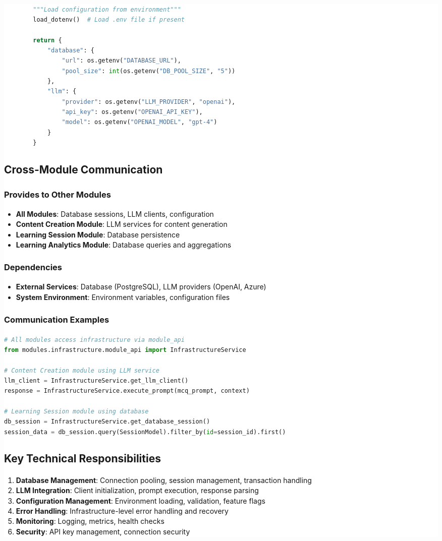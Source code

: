 ```python
        """Load configuration from environment"""
        load_dotenv()  # Load .env file if present

        return {
            "database": {
                "url": os.getenv("DATABASE_URL"),
                "pool_size": int(os.getenv("DB_POOL_SIZE", "5"))
            },
            "llm": {
                "provider": os.getenv("LLM_PROVIDER", "openai"),
                "api_key": os.getenv("OPENAI_API_KEY"),
                "model": os.getenv("OPENAI_MODEL", "gpt-4")
            }
        }
```

## Cross-Module Communication

### Provides to Other Modules
- **All Modules**: Database sessions, LLM clients, configuration
- **Content Creation Module**: LLM services for content generation
- **Learning Session Module**: Database persistence
- **Learning Analytics Module**: Database queries and aggregations

### Dependencies
- **External Services**: Database (PostgreSQL), LLM providers (OpenAI, Azure)
- **System Environment**: Environment variables, configuration files

### Communication Examples
```python
# All modules access infrastructure via module_api
from modules.infrastructure.module_api import InfrastructureService

# Content Creation module using LLM service
llm_client = InfrastructureService.get_llm_client()
response = InfrastructureService.execute_prompt(mcq_prompt, context)

# Learning Session module using database
db_session = InfrastructureService.get_database_session()
session_data = db_session.query(SessionModel).filter_by(id=session_id).first()
```

## Key Technical Responsibilities

1. **Database Management**: Connection pooling, session management, transaction handling
2. **LLM Integration**: Client initialization, prompt execution, response parsing
3. **Configuration Management**: Environment loading, validation, feature flags
4. **Error Handling**: Infrastructure-level error handling and recovery
5. **Monitoring**: Logging, metrics, health checks
6. **Security**: API key management, connection security
